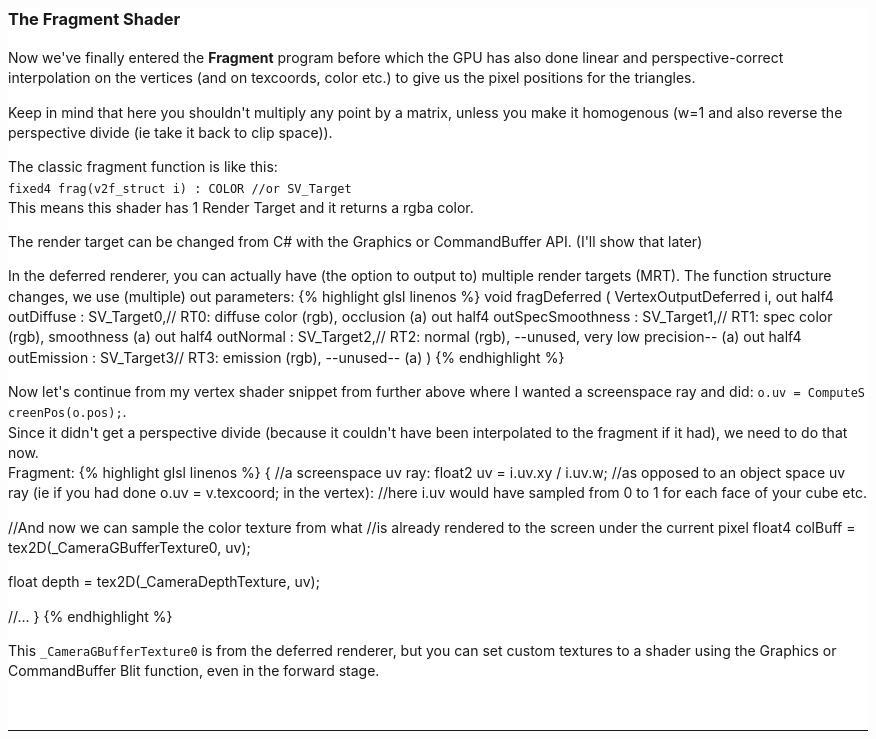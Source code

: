 ### The Fragment Shader

Now we've finally entered the **Fragment** program before which the GPU has also done linear and perspective-correct interpolation on the vertices (and on texcoords, color etc.) to give us the pixel positions for the triangles. 

Keep in mind that here you shouldn't multiply any point by a matrix, unless you make it homogenous (w=1 and also reverse the perspective divide (ie take it back to clip space)).

The classic fragment function is like this: <br/>
`fixed4 frag(v2f_struct i) : COLOR //or SV_Target`<br/>
This means this shader has 1 Render Target and it returns a rgba color.

The render target can be changed from C# with the Graphics or CommandBuffer API. (I'll show that later)

In the deferred renderer, you can actually have (the option to output to) multiple render targets (MRT). The function structure changes, we use (multiple) out parameters:
{% highlight glsl linenos %}
void fragDeferred (
	VertexOutputDeferred i,
	out half4 outDiffuse : SV_Target0,// RT0: diffuse color (rgb), occlusion (a)
	out half4 outSpecSmoothness : SV_Target1,// RT1: spec color (rgb), smoothness (a)
	out half4 outNormal : SV_Target2,// RT2: normal (rgb), --unused, very low precision-- (a) 
	out half4 outEmission : SV_Target3// RT3: emission (rgb), --unused-- (a)
)
{% endhighlight %}

Now let's continue from my vertex shader snippet from further above where I wanted a screenspace ray and did: `o.uv = ComputeScreenPos(o.pos);`.
<br/>Since it didn't get a perspective divide (because it couldn't have been interpolated to the fragment if it had), we need to do that now.
<br/> Fragment:
{% highlight glsl linenos %}
{
//a screenspace uv ray:
float2 uv = i.uv.xy / i.uv.w;
//as opposed to an object space uv ray (ie if you had done o.uv = v.texcoord; in the vertex):
//here i.uv would have sampled from 0 to 1 for each face of your cube etc.

//And now we can sample the color texture from what 
//is already rendered to the screen under the current pixel
float4 colBuff = tex2D(_CameraGBufferTexture0, uv);

float depth = tex2D(_CameraDepthTexture, uv);

//...
}
{% endhighlight %}

This `_CameraGBufferTexture0` is from the deferred renderer, but you can set custom textures to a shader using the Graphics or CommandBuffer Blit function, even in the forward stage.

<br/>

------
